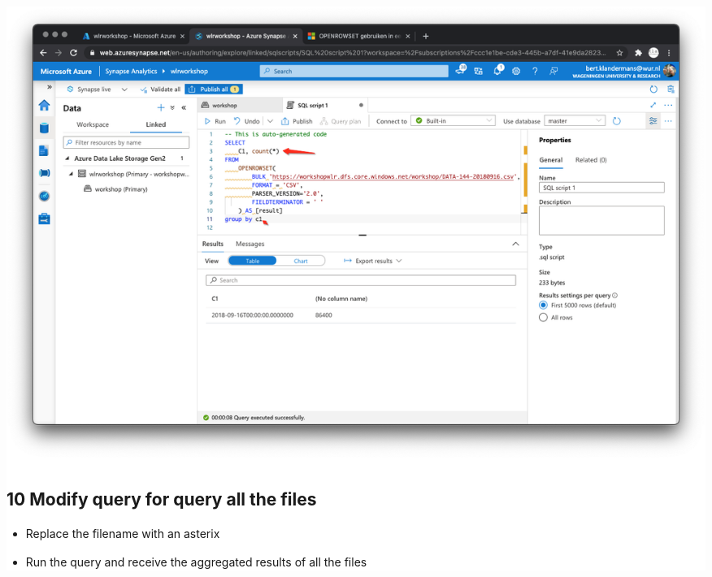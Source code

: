![image alt text](image_10.png)

## 10 Modify query for query all the files

* Replace the filename with an asterix

* Run the query and receive the aggregated results of all the files
